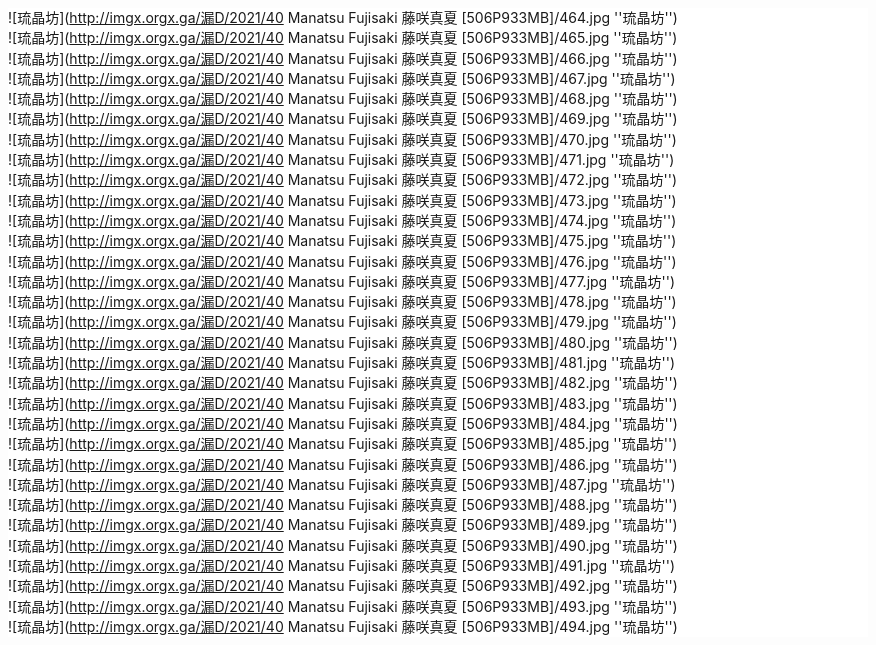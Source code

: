 ![琉晶坊](http://imgx.orgx.ga/漏D/2021/40 Manatsu Fujisaki 藤咲真夏 [506P933MB]/464.jpg ''琉晶坊'') <br>
![琉晶坊](http://imgx.orgx.ga/漏D/2021/40 Manatsu Fujisaki 藤咲真夏 [506P933MB]/465.jpg ''琉晶坊'') <br>
![琉晶坊](http://imgx.orgx.ga/漏D/2021/40 Manatsu Fujisaki 藤咲真夏 [506P933MB]/466.jpg ''琉晶坊'') <br>
![琉晶坊](http://imgx.orgx.ga/漏D/2021/40 Manatsu Fujisaki 藤咲真夏 [506P933MB]/467.jpg ''琉晶坊'') <br>
![琉晶坊](http://imgx.orgx.ga/漏D/2021/40 Manatsu Fujisaki 藤咲真夏 [506P933MB]/468.jpg ''琉晶坊'') <br>
![琉晶坊](http://imgx.orgx.ga/漏D/2021/40 Manatsu Fujisaki 藤咲真夏 [506P933MB]/469.jpg ''琉晶坊'') <br>
![琉晶坊](http://imgx.orgx.ga/漏D/2021/40 Manatsu Fujisaki 藤咲真夏 [506P933MB]/470.jpg ''琉晶坊'') <br>
![琉晶坊](http://imgx.orgx.ga/漏D/2021/40 Manatsu Fujisaki 藤咲真夏 [506P933MB]/471.jpg ''琉晶坊'') <br>
![琉晶坊](http://imgx.orgx.ga/漏D/2021/40 Manatsu Fujisaki 藤咲真夏 [506P933MB]/472.jpg ''琉晶坊'') <br>
![琉晶坊](http://imgx.orgx.ga/漏D/2021/40 Manatsu Fujisaki 藤咲真夏 [506P933MB]/473.jpg ''琉晶坊'') <br>
![琉晶坊](http://imgx.orgx.ga/漏D/2021/40 Manatsu Fujisaki 藤咲真夏 [506P933MB]/474.jpg ''琉晶坊'') <br>
![琉晶坊](http://imgx.orgx.ga/漏D/2021/40 Manatsu Fujisaki 藤咲真夏 [506P933MB]/475.jpg ''琉晶坊'') <br>
![琉晶坊](http://imgx.orgx.ga/漏D/2021/40 Manatsu Fujisaki 藤咲真夏 [506P933MB]/476.jpg ''琉晶坊'') <br>
![琉晶坊](http://imgx.orgx.ga/漏D/2021/40 Manatsu Fujisaki 藤咲真夏 [506P933MB]/477.jpg ''琉晶坊'') <br>
![琉晶坊](http://imgx.orgx.ga/漏D/2021/40 Manatsu Fujisaki 藤咲真夏 [506P933MB]/478.jpg ''琉晶坊'') <br>
![琉晶坊](http://imgx.orgx.ga/漏D/2021/40 Manatsu Fujisaki 藤咲真夏 [506P933MB]/479.jpg ''琉晶坊'') <br>
![琉晶坊](http://imgx.orgx.ga/漏D/2021/40 Manatsu Fujisaki 藤咲真夏 [506P933MB]/480.jpg ''琉晶坊'') <br>
![琉晶坊](http://imgx.orgx.ga/漏D/2021/40 Manatsu Fujisaki 藤咲真夏 [506P933MB]/481.jpg ''琉晶坊'') <br>
![琉晶坊](http://imgx.orgx.ga/漏D/2021/40 Manatsu Fujisaki 藤咲真夏 [506P933MB]/482.jpg ''琉晶坊'') <br>
![琉晶坊](http://imgx.orgx.ga/漏D/2021/40 Manatsu Fujisaki 藤咲真夏 [506P933MB]/483.jpg ''琉晶坊'') <br>
![琉晶坊](http://imgx.orgx.ga/漏D/2021/40 Manatsu Fujisaki 藤咲真夏 [506P933MB]/484.jpg ''琉晶坊'') <br>
![琉晶坊](http://imgx.orgx.ga/漏D/2021/40 Manatsu Fujisaki 藤咲真夏 [506P933MB]/485.jpg ''琉晶坊'') <br>
![琉晶坊](http://imgx.orgx.ga/漏D/2021/40 Manatsu Fujisaki 藤咲真夏 [506P933MB]/486.jpg ''琉晶坊'') <br>
![琉晶坊](http://imgx.orgx.ga/漏D/2021/40 Manatsu Fujisaki 藤咲真夏 [506P933MB]/487.jpg ''琉晶坊'') <br>
![琉晶坊](http://imgx.orgx.ga/漏D/2021/40 Manatsu Fujisaki 藤咲真夏 [506P933MB]/488.jpg ''琉晶坊'') <br>
![琉晶坊](http://imgx.orgx.ga/漏D/2021/40 Manatsu Fujisaki 藤咲真夏 [506P933MB]/489.jpg ''琉晶坊'') <br>
![琉晶坊](http://imgx.orgx.ga/漏D/2021/40 Manatsu Fujisaki 藤咲真夏 [506P933MB]/490.jpg ''琉晶坊'') <br>
![琉晶坊](http://imgx.orgx.ga/漏D/2021/40 Manatsu Fujisaki 藤咲真夏 [506P933MB]/491.jpg ''琉晶坊'') <br>
![琉晶坊](http://imgx.orgx.ga/漏D/2021/40 Manatsu Fujisaki 藤咲真夏 [506P933MB]/492.jpg ''琉晶坊'') <br>
![琉晶坊](http://imgx.orgx.ga/漏D/2021/40 Manatsu Fujisaki 藤咲真夏 [506P933MB]/493.jpg ''琉晶坊'') <br>
![琉晶坊](http://imgx.orgx.ga/漏D/2021/40 Manatsu Fujisaki 藤咲真夏 [506P933MB]/494.jpg ''琉晶坊'') <br>
